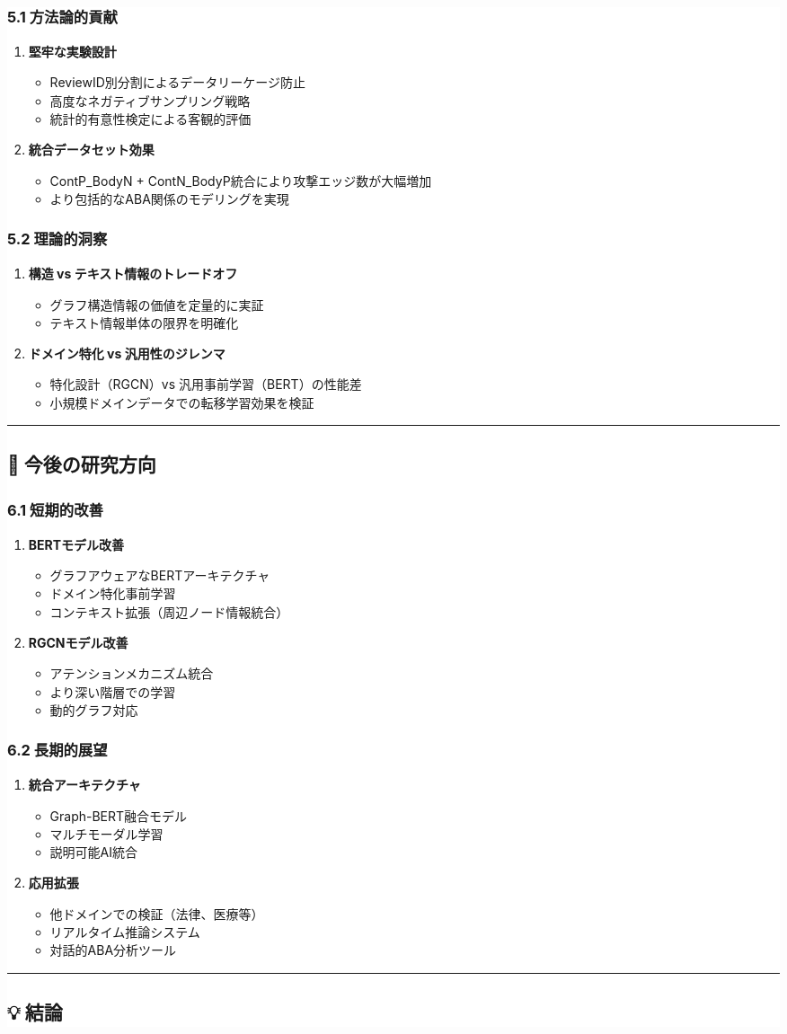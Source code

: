 ### 5.1 方法論的貢献

1. **堅牢な実験設計**
   - ReviewID別分割によるデータリーケージ防止
   - 高度なネガティブサンプリング戦略
   - 統計的有意性検定による客観的評価

2. **統合データセット効果**
   - ContP_BodyN + ContN_BodyP統合により攻撃エッジ数が大幅増加
   - より包括的なABA関係のモデリングを実現

### 5.2 理論的洞察

1. **構造 vs テキスト情報のトレードオフ**
   - グラフ構造情報の価値を定量的に実証
   - テキスト情報単体の限界を明確化

2. **ドメイン特化 vs 汎用性のジレンマ**
   - 特化設計（RGCN）vs 汎用事前学習（BERT）の性能差
   - 小規模ドメインデータでの転移学習効果を検証

---

## 🔮 今後の研究方向

### 6.1 短期的改善

1. **BERTモデル改善**
   - グラフアウェアなBERTアーキテクチャ
   - ドメイン特化事前学習
   - コンテキスト拡張（周辺ノード情報統合）

2. **RGCNモデル改善**
   - アテンションメカニズム統合
   - より深い階層での学習
   - 動的グラフ対応

### 6.2 長期的展望

1. **統合アーキテクチャ**
   - Graph-BERT融合モデル
   - マルチモーダル学習
   - 説明可能AI統合

2. **応用拡張**
   - 他ドメインでの検証（法律、医療等）
   - リアルタイム推論システム
   - 対話的ABA分析ツール

---

## 💡 結論
